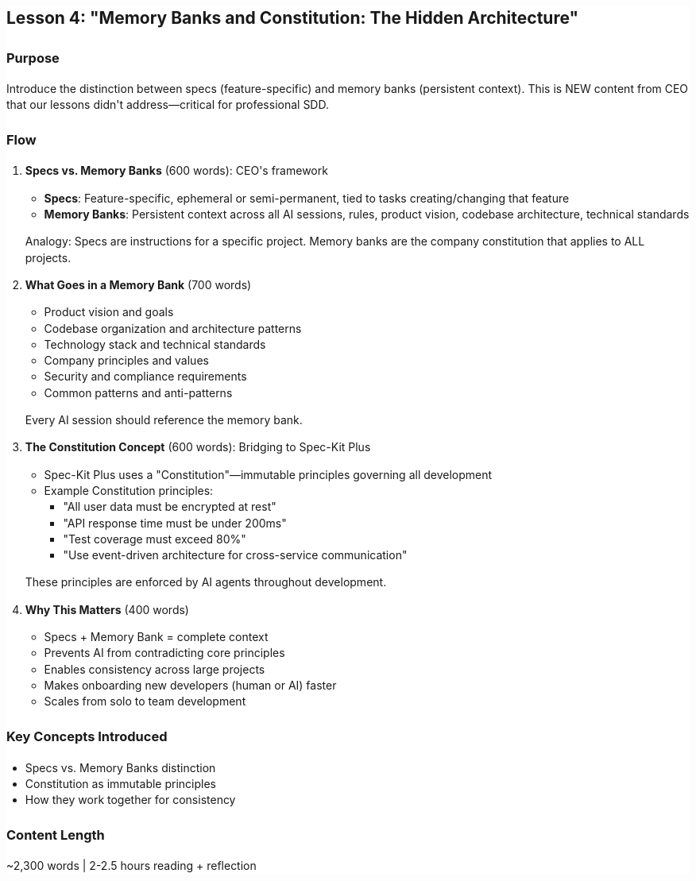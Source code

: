 ## Lesson 4: "Memory Banks and Constitution: The Hidden Architecture"

### Purpose
Introduce the distinction between specs (feature-specific) and memory banks (persistent context). This is NEW content from CEO that our lessons didn't address—critical for professional SDD.

### Flow
1. **Specs vs. Memory Banks** (600 words): CEO's framework
   - **Specs**: Feature-specific, ephemeral or semi-permanent, tied to tasks creating/changing that feature
   - **Memory Banks**: Persistent context across all AI sessions, rules, product vision, codebase architecture, technical standards

   Analogy: Specs are instructions for a specific project. Memory banks are the company constitution that applies to ALL projects.

2. **What Goes in a Memory Bank** (700 words)
   - Product vision and goals
   - Codebase organization and architecture patterns
   - Technology stack and technical standards
   - Company principles and values
   - Security and compliance requirements
   - Common patterns and anti-patterns

   Every AI session should reference the memory bank.

3. **The Constitution Concept** (600 words): Bridging to Spec-Kit Plus
   - Spec-Kit Plus uses a "Constitution"—immutable principles governing all development
   - Example Constitution principles:
     - "All user data must be encrypted at rest"
     - "API response time must be under 200ms"
     - "Test coverage must exceed 80%"
     - "Use event-driven architecture for cross-service communication"

   These principles are enforced by AI agents throughout development.

4. **Why This Matters** (400 words)
   - Specs + Memory Bank = complete context
   - Prevents AI from contradicting core principles
   - Enables consistency across large projects
   - Makes onboarding new developers (human or AI) faster
   - Scales from solo to team development

### Key Concepts Introduced
- Specs vs. Memory Banks distinction
- Constitution as immutable principles
- How they work together for consistency

### Content Length
~2,300 words | 2-2.5 hours reading + reflection
